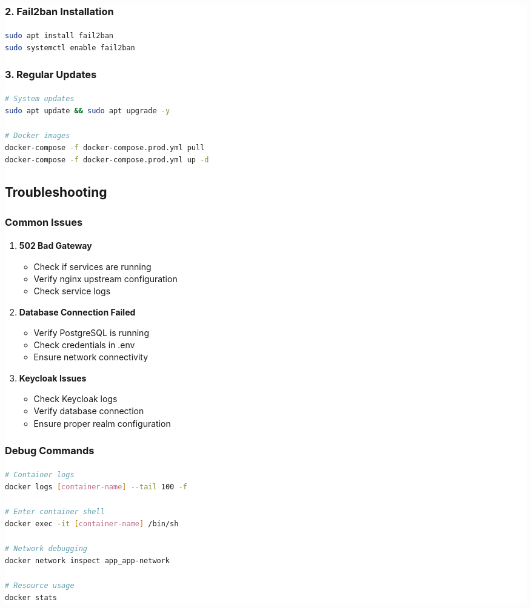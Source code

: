 ### 2. Fail2ban Installation
```bash
sudo apt install fail2ban
sudo systemctl enable fail2ban
```

### 3. Regular Updates
```bash
# System updates
sudo apt update && sudo apt upgrade -y

# Docker images
docker-compose -f docker-compose.prod.yml pull
docker-compose -f docker-compose.prod.yml up -d
```

## Troubleshooting

### Common Issues

1. **502 Bad Gateway**
   - Check if services are running
   - Verify nginx upstream configuration
   - Check service logs

2. **Database Connection Failed**
   - Verify PostgreSQL is running
   - Check credentials in .env
   - Ensure network connectivity

3. **Keycloak Issues**
   - Check Keycloak logs
   - Verify database connection
   - Ensure proper realm configuration

### Debug Commands
```bash
# Container logs
docker logs [container-name] --tail 100 -f

# Enter container shell
docker exec -it [container-name] /bin/sh

# Network debugging
docker network inspect app_app-network

# Resource usage
docker stats
```